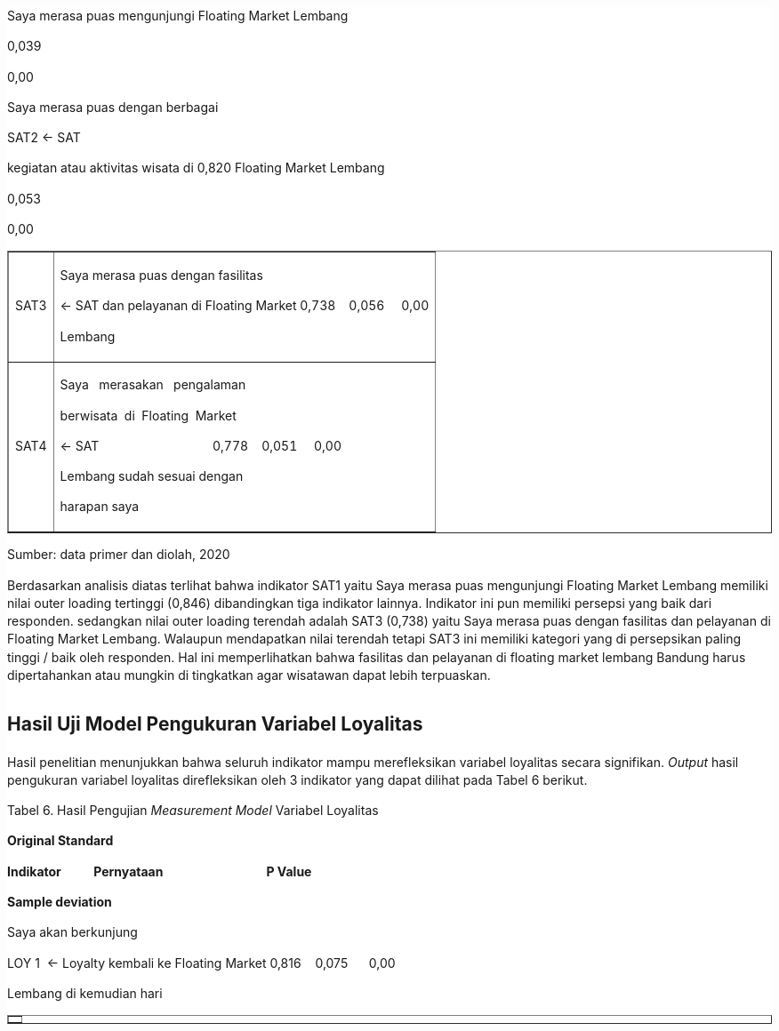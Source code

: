 <p><span class="font4">Saya merasa puas mengunjungi Floating Market Lembang</span></p></td><td style="vertical-align:middle;">
<p><span class="font4">0,039</span></p></td><td style="vertical-align:middle;">
<p><span class="font4">0,00</span></p></td></tr>
<tr><td style="vertical-align:top;"></td><td style="vertical-align:middle;">
<p><span class="font4">Saya merasa puas dengan berbagai</span></p></td><td style="vertical-align:top;"></td><td style="vertical-align:top;"></td></tr>
<tr><td style="vertical-align:top;">
<p><span class="font4">SAT2 </span><span class="font7">← </span><span class="font4">SAT</span></p></td><td style="vertical-align:middle;">
<p><span class="font4">kegiatan atau aktivitas wisata di 0,820 Floating Market Lembang</span></p></td><td style="vertical-align:top;">
<p><span class="font4">0,053</span></p></td><td style="vertical-align:top;">
<p><span class="font4">0,00</span></p></td></tr>
</table>
<table border="1">
<tr><td style="vertical-align:middle;">
<p><span class="font4">SAT3</span></p></td><td style="vertical-align:top;">
<p><span class="font4">Saya merasa puas dengan fasilitas</span></p>
<p><span class="font7">← </span><span class="font4">SAT dan pelayanan di Floating Market 0,738 &nbsp;&nbsp;&nbsp;0,056 &nbsp;&nbsp;&nbsp;&nbsp;0,00</span></p>
<p><span class="font4">Lembang</span></p></td></tr>
<tr><td style="vertical-align:middle;">
<p><span class="font4">SAT4</span></p></td><td style="vertical-align:middle;">
<p><span class="font4">Saya &nbsp;&nbsp;merasakan &nbsp;&nbsp;pengalaman</span></p>
<p><span class="font4">berwisata &nbsp;di &nbsp;Floating &nbsp;Market</span></p>
<p><span class="font7">← </span><span class="font4">SAT &nbsp;&nbsp;&nbsp;&nbsp;&nbsp;&nbsp;&nbsp;&nbsp;&nbsp;&nbsp;&nbsp;&nbsp;&nbsp;&nbsp;&nbsp;&nbsp;&nbsp;&nbsp;&nbsp;&nbsp;&nbsp;&nbsp;&nbsp;&nbsp;&nbsp;&nbsp;&nbsp;&nbsp;&nbsp;&nbsp;&nbsp;&nbsp;&nbsp;0,778 &nbsp;&nbsp;&nbsp;0,051 &nbsp;&nbsp;&nbsp;&nbsp;0,00</span></p>
<p><span class="font4">Lembang sudah sesuai dengan</span></p>
<p><span class="font4">harapan saya</span></p></td></tr>
</table>
<p><span class="font5">Sumber: data primer dan diolah, 2020</span></p>
<p><span class="font5">Berdasarkan analisis diatas terlihat bahwa indikator SAT1 yaitu Saya merasa puas mengunjungi Floating Market Lembang memiliki nilai outer loading tertinggi (0,846) dibandingkan tiga indikator lainnya. Indikator ini pun memiliki persepsi yang baik dari responden. sedangkan nilai outer loading terendah adalah SAT3 (0,738) yaitu Saya merasa puas dengan fasilitas dan pelayanan di Floating Market Lembang. Walaupun mendapatkan nilai terendah tetapi SAT3 ini memiliki kategori yang di persepsikan paling tinggi / baik oleh responden. Hal ini memperlihatkan bahwa fasilitas dan pelayanan di floating market lembang Bandung harus dipertahankan atau mungkin di tingkatkan agar wisatawan dapat lebih terpuaskan.</span></p>
<h2><a name="bookmark41"></a><span class="font5" style="font-weight:bold;"><a name="bookmark42"></a>Hasil Uji Model Pengukuran Variabel Loyalitas</span></h2>
<p><span class="font5">Hasil penelitian menunjukkan bahwa seluruh indikator mampu merefleksikan variabel loyalitas secara signifikan. </span><span class="font5" style="font-style:italic;">Output</span><span class="font5"> hasil pengukuran variabel loyalitas direfleksikan oleh 3 indikator yang dapat dilihat pada Tabel 6 berikut.</span></p>
<p><span class="font5">Tabel 6. Hasil Pengujian </span><span class="font5" style="font-style:italic;">Measurement Model</span><span class="font5"> Variabel Loyalitas</span></p>
<p><span class="font4" style="font-weight:bold;">Original Standard</span></p>
<p><span class="font4" style="font-weight:bold;">Indikator &nbsp;&nbsp;&nbsp;&nbsp;&nbsp;&nbsp;&nbsp;&nbsp;&nbsp;&nbsp;Pernyataan &nbsp;&nbsp;&nbsp;&nbsp;&nbsp;&nbsp;&nbsp;&nbsp;&nbsp;&nbsp;&nbsp;&nbsp;&nbsp;&nbsp;&nbsp;&nbsp;&nbsp;&nbsp;&nbsp;&nbsp;&nbsp;&nbsp;&nbsp;&nbsp;&nbsp;&nbsp;&nbsp;&nbsp;&nbsp;&nbsp;&nbsp;&nbsp;&nbsp;&nbsp;P Value</span></p>
<p><span class="font4" style="font-weight:bold;">Sample deviation</span></p>
<p><span class="font4">Saya akan berkunjung</span></p>
<p><span class="font4">LOY 1 &nbsp;</span><span class="font7">← </span><span class="font4">Loyalty kembali ke Floating Market 0,816 &nbsp;&nbsp;&nbsp;0,075 &nbsp;&nbsp;&nbsp;&nbsp;&nbsp;0,00</span></p>
<p><span class="font4">Lembang di kemudian hari</span></p>
<table border="1">
<tr><td style="vertical-align:middle;">